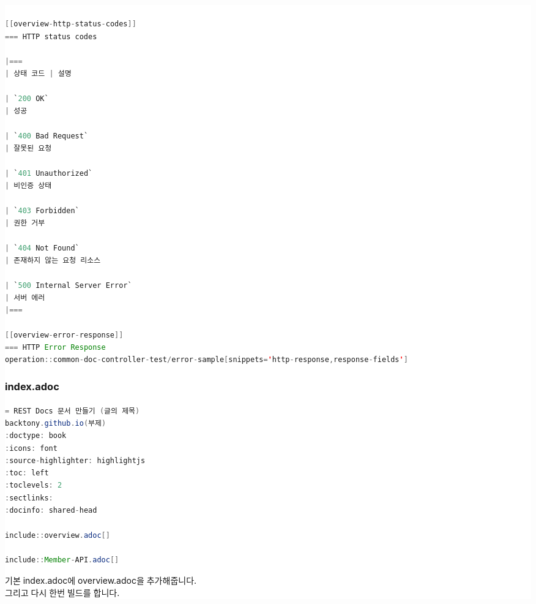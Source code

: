 ```java

[[overview-http-status-codes]]
=== HTTP status codes

|===
| 상태 코드 | 설명

| `200 OK`
| 성공

| `400 Bad Request`
| 잘못된 요청

| `401 Unauthorized`
| 비인증 상태

| `403 Forbidden`
| 권한 거부

| `404 Not Found`
| 존재하지 않는 요청 리소스

| `500 Internal Server Error`
| 서버 에러
|===

[[overview-error-response]]
=== HTTP Error Response
operation::common-doc-controller-test/error-sample[snippets='http-response,response-fields']
```

### index.adoc
```java
= REST Docs 문서 만들기 (글의 제목)
backtony.github.io(부제)
:doctype: book
:icons: font
:source-highlighter: highlightjs
:toc: left
:toclevels: 2
:sectlinks:
:docinfo: shared-head

include::overview.adoc[]

include::Member-API.adoc[]
```
기본 index.adoc에 overview.adoc을 추가해줍니다.  
그리고 다시 한번 빌드를 합니다.  
